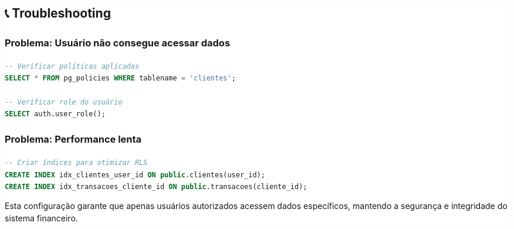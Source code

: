 ## 📞 Troubleshooting

### Problema: Usuário não consegue acessar dados
```sql
-- Verificar políticas aplicadas
SELECT * FROM pg_policies WHERE tablename = 'clientes';

-- Verificar role do usuário
SELECT auth.user_role();
```

### Problema: Performance lenta
```sql
-- Criar índices para otimizar RLS
CREATE INDEX idx_clientes_user_id ON public.clientes(user_id);
CREATE INDEX idx_transacoes_cliente_id ON public.transacoes(cliente_id);
```

Esta configuração garante que apenas usuários autorizados acessem dados específicos, mantendo a segurança e integridade do sistema financeiro. 